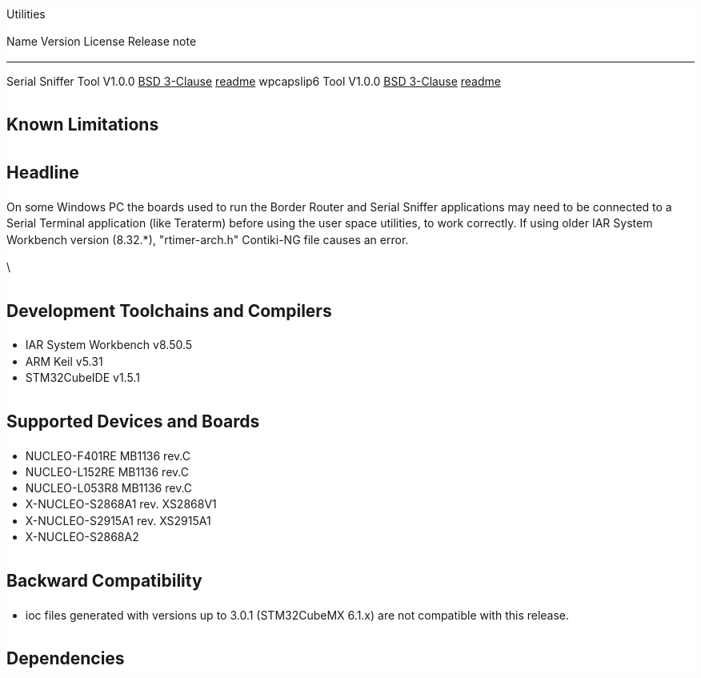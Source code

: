 Utilities  

  Name                                                        Version                                           License                                                                                                       Release note
  ----------------------------------------------------------- ------------------------------------------------- ------------------------------------------------------------------------------------------------------------- ------------------------------------------------------------------------------------------------------------------------------------------------
  Serial Sniffer Tool                                         V1.0.0                                            [BSD 3-Clause](https://opensource.org/licenses/BSD-3-Clause)                                                  [readme](Utilities\PC_Software\SerialSniffer\serialsniffer.readme)
  wpcapslip6 Tool                                             V1.0.0                                            [BSD 3-Clause](https://opensource.org/licenses/BSD-3-Clause)                                                  [readme](Utilities\PC_Software\wpcapslip6\wpcapslip6.readme)


## Known Limitations


  Headline
  ----------------------------------------------------------
  On some Windows PC the boards used to run the Border Router and Serial Sniffer applications may need to be connected to a Serial Terminal application (like Teraterm) before using the user space utilities, to work correctly.
  If using older IAR System Workbench version (8.32.*), "rtimer-arch.h" Contiki-NG file causes an error.

\

## Development Toolchains and Compilers

- IAR System Workbench v8.50.5
- ARM Keil v5.31
- STM32CubeIDE v1.5.1


## Supported Devices and Boards

- NUCLEO-F401RE MB1136 rev.C
- NUCLEO-L152RE MB1136 rev.C
- NUCLEO-L053R8 MB1136 rev.C
- X-NUCLEO-S2868A1 rev. XS2868V1
- X-NUCLEO-S2915A1 rev. XS2915A1
- X-NUCLEO-S2868A2

## Backward Compatibility

- ioc files generated with versions up to 3.0.1 (STM32CubeMX 6.1.x) are not compatible with this release.

## Dependencies

